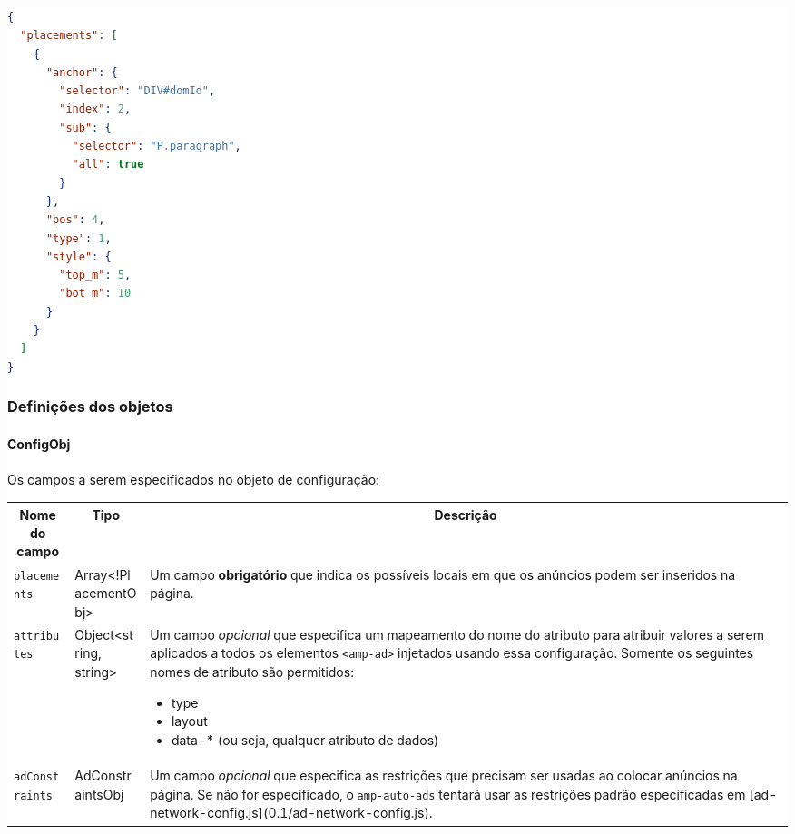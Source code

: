 ```json
{
  "placements": [
    {
      "anchor": {
        "selector": "DIV#domId",
        "index": 2,
        "sub": {
          "selector": "P.paragraph",
          "all": true
        }
      },
      "pos": 4,
      "type": 1,
      "style": {
        "top_m": 5,
        "bot_m": 10
      }
    }
  ]
}
```

### Definições dos objetos

#### ConfigObj <a name="configobj"></a>

Os campos a serem especificados no objeto de configuração:

<table>
  <tr>
    <th class="col-thirty">Nome do campo</th>
    <th class="col-thirty">Tipo</th>
    <th class="col-fourty">Descrição</th>
  </tr>
  <tr>
    <td><code>placements</code></td>
    <td>Array&lt;!PlacementObj&gt;</td>
    <td>Um campo <strong>obrigatório</strong> que indica os possíveis locais em que os anúncios podem ser inseridos na página.</td>
  </tr>
  <tr>
    <td><code>attributes</code></td>
    <td>Object&lt;string, string&gt;</td>
    <td>Um campo <em>opcional</em> que especifica um mapeamento do nome do atributo para atribuir valores a serem aplicados a todos os elementos <code>&lt;amp-ad&gt;</code> injetados usando essa configuração. Somente os seguintes nomes de atributo são permitidos:
      <ul>
        <li>type</li>
        <li>layout</li>
        <li>data-* (ou seja, qualquer atributo de dados)</li>
      </ul>
    </td>
  </tr>
  <tr>
    <td><code>adConstraints</code></td>
    <td>AdConstraintsObj</td>
    <td>
      Um campo <em>opcional</em> que especifica as restrições que precisam ser usadas ao colocar anúncios na página. Se não for especificado, o <code>amp-auto-ads</code> tentará usar as restrições padrão especificadas em [ad-network-config.js](0.1/ad-network-config.js).
    </td>
  </tr>
</table>
